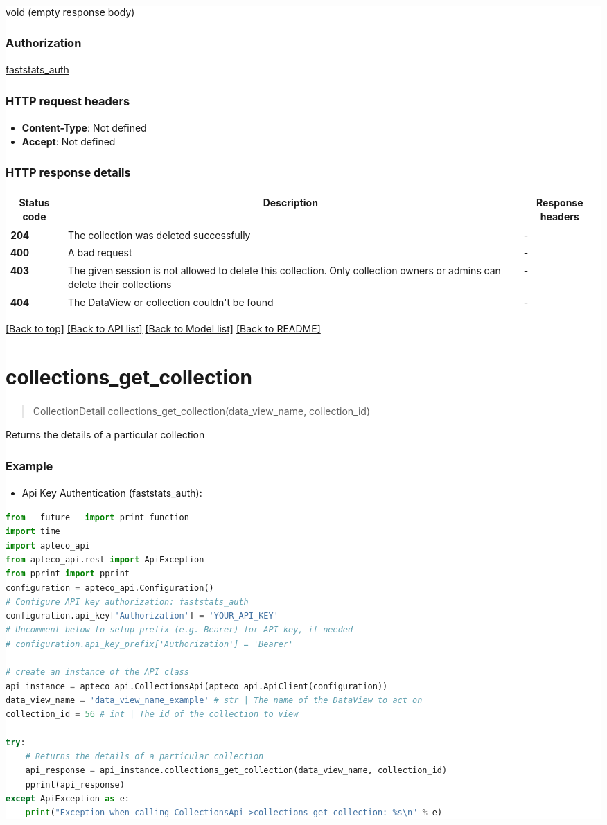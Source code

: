 void (empty response body)

### Authorization

[faststats_auth](../README.md#faststats_auth)

### HTTP request headers

 - **Content-Type**: Not defined
 - **Accept**: Not defined

### HTTP response details
| Status code | Description | Response headers |
|-------------|-------------|------------------|
**204** | The collection was deleted successfully |  -  |
**400** | A bad request |  -  |
**403** | The given session is not allowed to delete this collection.  Only collection owners or admins can delete their collections |  -  |
**404** | The DataView or collection couldn&#39;t be found |  -  |

[[Back to top]](#) [[Back to API list]](../README.md#documentation-for-api-endpoints) [[Back to Model list]](../README.md#documentation-for-models) [[Back to README]](../README.md)

# **collections_get_collection**
> CollectionDetail collections_get_collection(data_view_name, collection_id)

Returns the details of a particular collection

### Example

* Api Key Authentication (faststats_auth):
```python
from __future__ import print_function
import time
import apteco_api
from apteco_api.rest import ApiException
from pprint import pprint
configuration = apteco_api.Configuration()
# Configure API key authorization: faststats_auth
configuration.api_key['Authorization'] = 'YOUR_API_KEY'
# Uncomment below to setup prefix (e.g. Bearer) for API key, if needed
# configuration.api_key_prefix['Authorization'] = 'Bearer'

# create an instance of the API class
api_instance = apteco_api.CollectionsApi(apteco_api.ApiClient(configuration))
data_view_name = 'data_view_name_example' # str | The name of the DataView to act on
collection_id = 56 # int | The id of the collection to view

try:
    # Returns the details of a particular collection
    api_response = api_instance.collections_get_collection(data_view_name, collection_id)
    pprint(api_response)
except ApiException as e:
    print("Exception when calling CollectionsApi->collections_get_collection: %s\n" % e)
```
